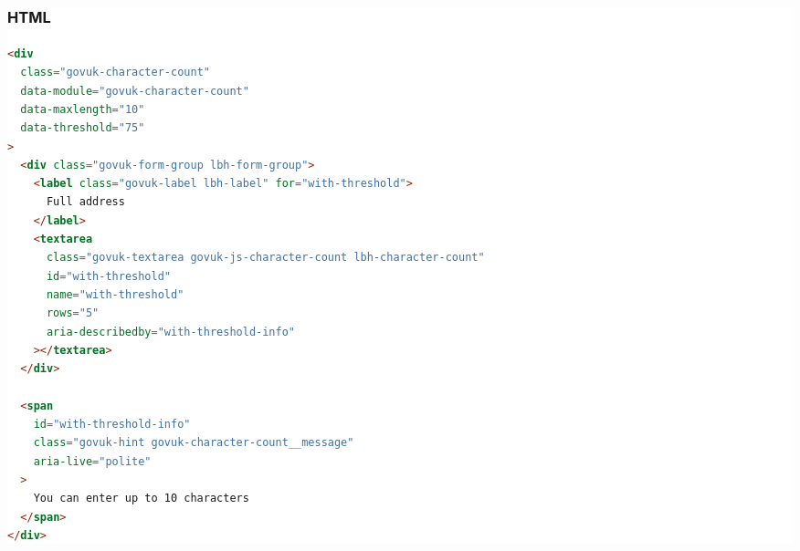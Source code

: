 ### HTML

```html
<div
  class="govuk-character-count"
  data-module="govuk-character-count"
  data-maxlength="10"
  data-threshold="75"
>
  <div class="govuk-form-group lbh-form-group">
    <label class="govuk-label lbh-label" for="with-threshold">
      Full address
    </label>
    <textarea
      class="govuk-textarea govuk-js-character-count lbh-character-count"
      id="with-threshold"
      name="with-threshold"
      rows="5"
      aria-describedby="with-threshold-info"
    ></textarea>
  </div>

  <span
    id="with-threshold-info"
    class="govuk-hint govuk-character-count__message"
    aria-live="polite"
  >
    You can enter up to 10 characters
  </span>
</div>
```

</PreviewArea>
